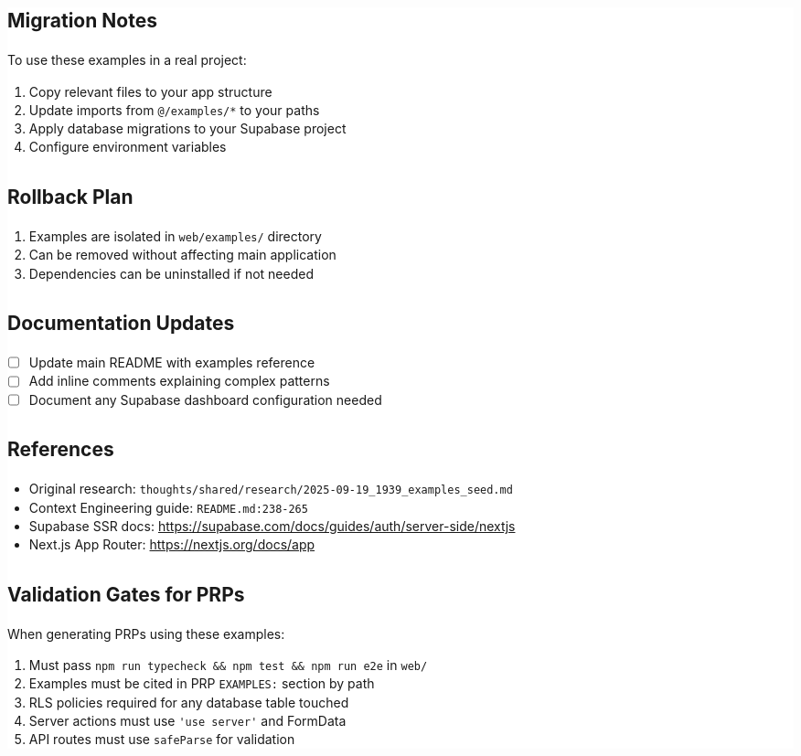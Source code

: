 ## Migration Notes
To use these examples in a real project:
1. Copy relevant files to your app structure
2. Update imports from `@/examples/*` to your paths
3. Apply database migrations to your Supabase project
4. Configure environment variables

## Rollback Plan
1. Examples are isolated in `web/examples/` directory
2. Can be removed without affecting main application
3. Dependencies can be uninstalled if not needed

## Documentation Updates
- [ ] Update main README with examples reference
- [ ] Add inline comments explaining complex patterns
- [ ] Document any Supabase dashboard configuration needed

## References
- Original research: `thoughts/shared/research/2025-09-19_1939_examples_seed.md`
- Context Engineering guide: `README.md:238-265`
- Supabase SSR docs: https://supabase.com/docs/guides/auth/server-side/nextjs
- Next.js App Router: https://nextjs.org/docs/app

## Validation Gates for PRPs

When generating PRPs using these examples:
1. Must pass `npm run typecheck && npm test && npm run e2e` in `web/`
2. Examples must be cited in PRP `EXAMPLES:` section by path
3. RLS policies required for any database table touched
4. Server actions must use `'use server'` and FormData
5. API routes must use `safeParse` for validation